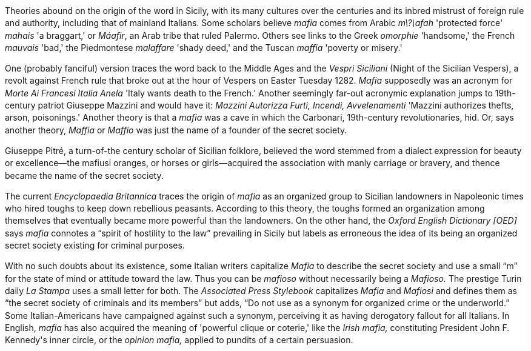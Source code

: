 Theories abound on the origin of the word in Sicily,
with its many cultures over the centuries and its
inbred mistrust of foreign rule and authority, including
that of mainland Italians.  Some scholars believe
*mafia* comes from Arabic *m&#92;?&#92;afah* 'protected force'
*mahais* 'a braggart,' or *M&aacute;afir*, an Arab tribe that
ruled Palermo.  Others see links to the Greek *omorphie*
'handsome,' the French *mauvais* 'bad,' the Piedmontese
*malaffare* 'shady deed,' and the Tuscan *maffia*
'poverty or misery.'

One (probably fanciful) version traces the
word back to the Middle Ages and the *Vespri Siciliani*
(Night of the Sicilian Vespers), a revolt against French
rule that broke out at the hour of Vespers on Easter
Tuesday 1282.  *Mafia* supposedly was an acronym for
*Morte Ai Francesi Italia Anela* 'Italy wants death to
the French.'  Another seemingly far-out acronymic
explanation jumps to 19th-century patriot Giuseppe
Mazzini and would have it: *Mazzini Autorizza Furti,
Incendi, Avvelenamenti* 'Mazzini authorizes thefts,
arson, poisonings.'  Another theory is that a *mafia* was
a cave in which the Carbonari, 19th-century revolutionaries,
hid.  Or, says another theory, *Maffia* or
*Maffio* was just the name of a founder of the secret
society.

Giuseppe Pitr&eacute;, a turn-of-the century scholar of
Sicilian folklore, believed the word stemmed from a
dialect expression for beauty or excellence—the
mafiusi oranges, or horses or girls—acquired the association
with manly carriage or bravery, and thence
became the name of the secret society.

The current *Encyclopaedia Britannica* traces the
origin of *mafia* as an organized group to Sicilian landowners
in Napoleonic times who hired toughs to keep
down rebellious peasants.  According to this theory,
the toughs formed an organization among themselves
that eventually became more powerful than the
landowners.  On the other hand, the *Oxford English
Dictionary [OED]* says *mafia* connotes a &ldquo;spirit of hostility
to the law&rdquo; prevailing in Sicily but labels as erroneous
the idea of its being an organized secret society
existing for criminal purposes.

With no such doubts about its existence, some
Italian writers capitalize *Mafia* to describe the secret
society and use a small &ldquo;m&rdquo; for the state of mind or
attitude toward the law.  Thus you can be *mafioso*
without necessarily being a *Mafioso.*  The prestige
Turin daily *La Stampa* uses a small letter for both.
The *Associated Press Stylebook* capitalizes *Mafia* and
*Mafiosi* and defines them as &ldquo;the secret society of criminals
and its members&rdquo; but adds, &ldquo;Do not use as a synonym
for organized crime or the underworld.&rdquo;  Some
Italian-Americans have campaigned against such a
synonym, perceiving it as having derogatory fallout
for all Italians.  In English, *mafia* has also acquired the
meaning of 'powerful clique or coterie,' like the *Irish
mafia,* constituting President John F. Kennedy's inner
circle, or the *opinion mafia,* applied to pundits of a
certain persuasion.

